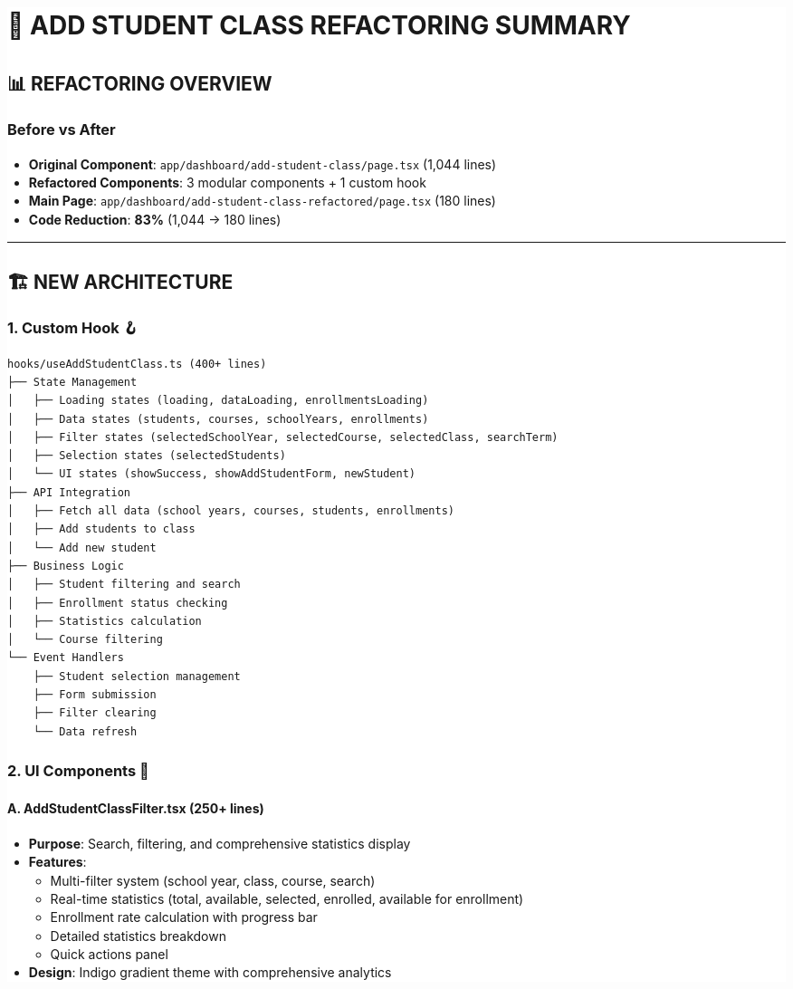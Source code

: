 # 🎯 **ADD STUDENT CLASS REFACTORING SUMMARY**

## 📊 **REFACTORING OVERVIEW**

### **Before vs After**
- **Original Component**: `app/dashboard/add-student-class/page.tsx` (1,044 lines)
- **Refactored Components**: 3 modular components + 1 custom hook
- **Main Page**: `app/dashboard/add-student-class-refactored/page.tsx` (180 lines)
- **Code Reduction**: **83%** (1,044 → 180 lines)

---

## 🏗️ **NEW ARCHITECTURE**

### **1. Custom Hook** 🪝
```
hooks/useAddStudentClass.ts (400+ lines)
├── State Management
│   ├── Loading states (loading, dataLoading, enrollmentsLoading)
│   ├── Data states (students, courses, schoolYears, enrollments)
│   ├── Filter states (selectedSchoolYear, selectedCourse, selectedClass, searchTerm)
│   ├── Selection states (selectedStudents)
│   └── UI states (showSuccess, showAddStudentForm, newStudent)
├── API Integration
│   ├── Fetch all data (school years, courses, students, enrollments)
│   ├── Add students to class
│   └── Add new student
├── Business Logic
│   ├── Student filtering and search
│   ├── Enrollment status checking
│   ├── Statistics calculation
│   └── Course filtering
└── Event Handlers
    ├── Student selection management
    ├── Form submission
    ├── Filter clearing
    └── Data refresh
```

### **2. UI Components** 🎨

#### **A. AddStudentClassFilter.tsx** (250+ lines)
- **Purpose**: Search, filtering, and comprehensive statistics display
- **Features**:
  - Multi-filter system (school year, class, course, search)
  - Real-time statistics (total, available, selected, enrolled, available for enrollment)
  - Enrollment rate calculation with progress bar
  - Detailed statistics breakdown
  - Quick actions panel
- **Design**: Indigo gradient theme with comprehensive analytics
